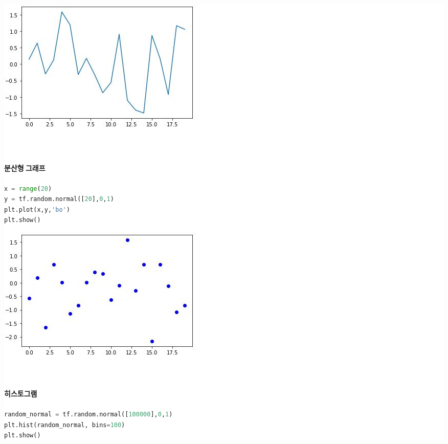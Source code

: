 ![](https://github.com/SUNGBEOMCHOI/SungBeomChoi.github.io/blob/master/assets/img/posts/2021-03-03-ch3_Start_Tensorflow/fig6.JPG?raw=true)

<br>

#### 분산형 그래프

```python
x = range(20)
y = tf.random.normal([20],0,1)
plt.plot(x,y,'bo')
plt.show()

```

![](https://github.com/SUNGBEOMCHOI/SungBeomChoi.github.io/blob/master/assets/img/posts/2021-03-03-ch3_Start_Tensorflow/fig7.JPG?raw=true)

<br>

#### 히스토그램

```python
random_normal = tf.random.normal([100000],0,1)
plt.hist(random_normal, bins=100)
plt.show()

```
